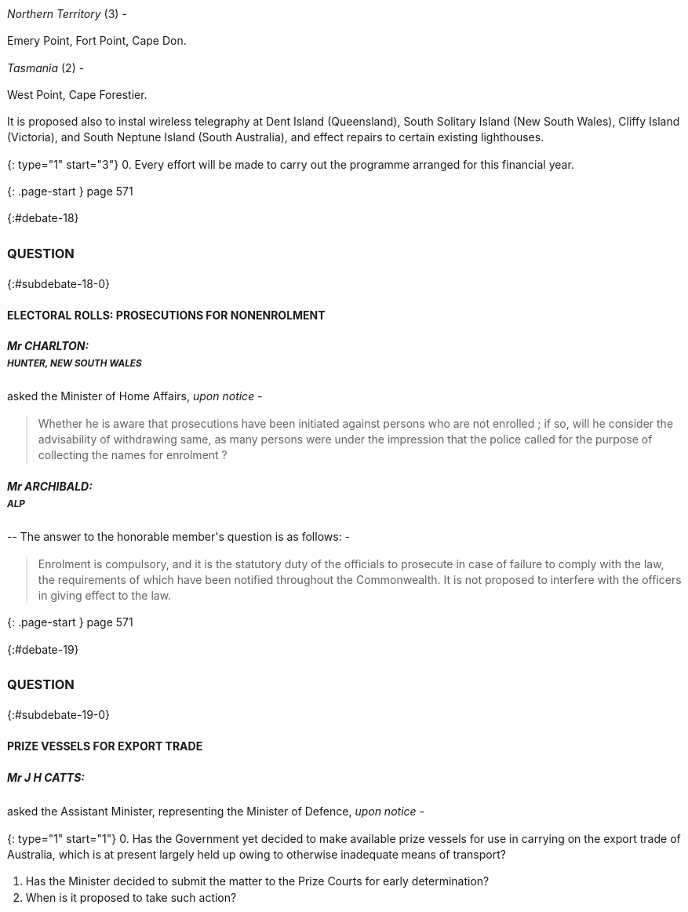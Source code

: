  *Northern Territory* (3) - 

Emery Point, Fort Point, Cape Don. 


 *Tasmania* (2) - 

West Point, Cape Forestier. 

It is proposed also to instal wireless telegraphy at Dent Island (Queensland), South Solitary Island (New South Wales), Cliffy Island (Victoria), and South Neptune Island (South Australia), and effect repairs to certain existing lighthouses. 

{: type="1" start="3"}
0. Every effort will be made to carry out the programme arranged for this financial year. 

{: .page-start }
page 571

{:#debate-18}
### QUESTION

{:#subdebate-18-0}
#### ELECTORAL ROLLS: PROSECUTIONS FOR NONENROLMENT

##### Mr CHARLTON:<br><small class="text-muted">HUNTER, NEW SOUTH WALES</small>

asked the Minister of Home Affairs,  *upon notice -* 

  >Whether he is aware that prosecutions have been initiated against persons who are not enrolled ; if so, will he consider the advisability of withdrawing same, as many persons were under the impression that the police called for the purpose of collecting the names for enrolment ? 

##### Mr ARCHIBALD:<br><small class="text-muted">ALP</small>

-- The answer to the honorable member's question is as follows: - 

  >Enrolment is compulsory, and it is the statutory duty of the officials to prosecute in case of failure to comply with the law, the requirements of which have been notified throughout the Commonwealth. It is not proposed to interfere with the officers in giving effect to the law. 

{: .page-start }
page 571

{:#debate-19}
### QUESTION

{:#subdebate-19-0}
#### PRIZE VESSELS FOR EXPORT TRADE

##### Mr J H CATTS:

asked the Assistant Minister, representing the Minister of Defence,  *upon notice -* 

{: type="1" start="1"}
0. Has the Government yet decided to make available prize vessels for use in carrying on the export trade of Australia, which is at present largely held up owing to otherwise inadequate means of transport? 
1. Has the Minister decided to submit the matter to the Prize Courts for early determination? 
2. When is it proposed to take such action? 
